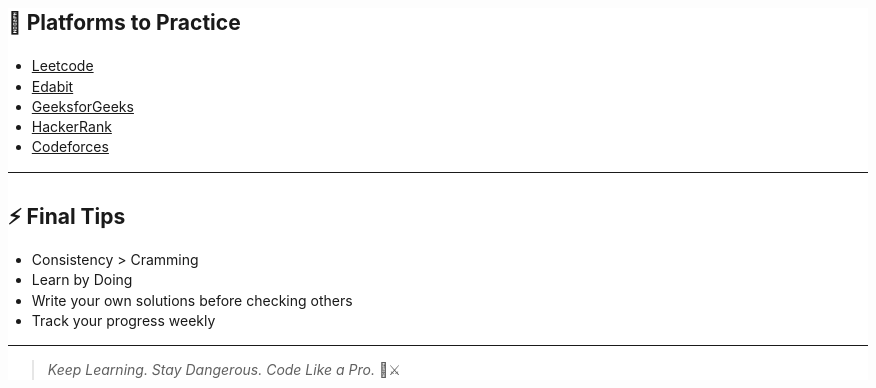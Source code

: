 
## 🔧 Platforms to Practice
- [Leetcode](https://leetcode.com/)
- [Edabit](https://edabit.com/)
- [GeeksforGeeks](https://www.geeksforgeeks.org/)
- [HackerRank](https://www.hackerrank.com/)
- [Codeforces](https://codeforces.com/)

---

## ⚡ Final Tips
- Consistency > Cramming
- Learn by Doing
- Write your own solutions before checking others
- Track your progress weekly

---

> _Keep Learning. Stay Dangerous. Code Like a Pro._ 🧠⚔️

